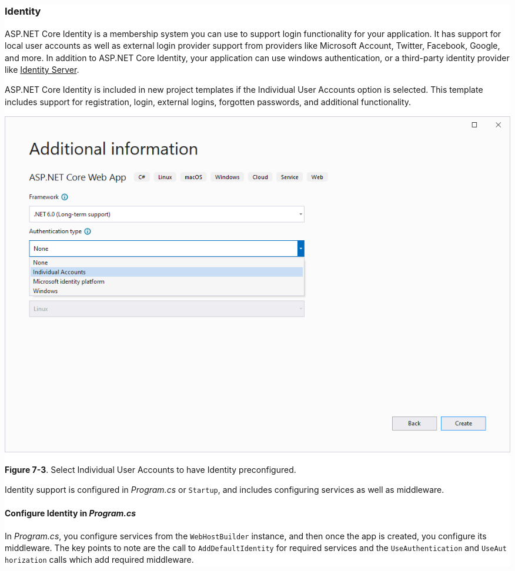 ### Identity

ASP.NET Core Identity is a membership system you can use to support login functionality for your application. It has support for local user accounts as well as external login provider support from providers like Microsoft Account, Twitter, Facebook, Google, and more. In addition to ASP.NET Core Identity, your application can use windows authentication, or a third-party identity provider like [Identity Server](https://github.com/IdentityServer/IdentityServer4).

ASP.NET Core Identity is included in new project templates if the Individual User Accounts option is selected. This template includes support for registration, login, external logins, forgotten passwords, and additional functionality.

![Select Individual User Accounts to have Identity preconfigured](./media/image7-3.png)

**Figure 7-3**. Select Individual User Accounts to have Identity preconfigured.

Identity support is configured in _Program.cs_ or `Startup`, and includes configuring services as well as middleware.

#### Configure Identity in _Program.cs_

In _Program.cs_, you configure services from the `WebHostBuilder` instance, and then once the app is created, you configure its middleware. The key points to note are the call to `AddDefaultIdentity` for required services and the `UseAuthentication` and `UseAuthorization` calls which add required middleware.
